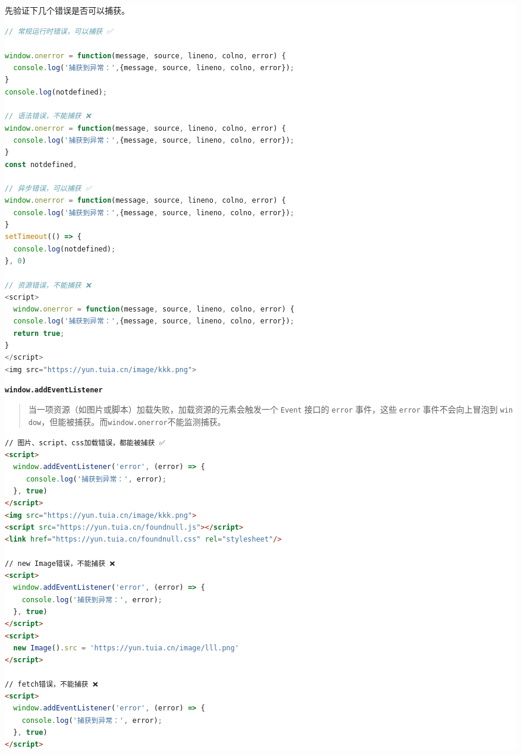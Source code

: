 先验证下几个错误是否可以捕获。

```javascript
// 常规运行时错误，可以捕获 ✅

window.onerror = function(message, source, lineno, colno, error) {
  console.log('捕获到异常：',{message, source, lineno, colno, error});
}
console.log(notdefined);

// 语法错误，不能捕获 ❌
window.onerror = function(message, source, lineno, colno, error) {
  console.log('捕获到异常：',{message, source, lineno, colno, error});
}
const notdefined,
      
// 异步错误，可以捕获 ✅
window.onerror = function(message, source, lineno, colno, error) {
  console.log('捕获到异常：',{message, source, lineno, colno, error});
}
setTimeout(() => {
  console.log(notdefined);
}, 0)

// 资源错误，不能捕获 ❌
<script>
  window.onerror = function(message, source, lineno, colno, error) {
  console.log('捕获到异常：',{message, source, lineno, colno, error});
  return true;
}
</script>
<img src="https://yun.tuia.cn/image/kkk.png">
```

**`window.addEventListener`**

> 当一项资源（如图片或脚本）加载失败，加载资源的元素会触发一个 `Event` 接口的 `error` 事件，这些 `error` 事件不会向上冒泡到 `window`，但能被捕获。而`window.onerror`不能监测捕获。

```html
// 图片、script、css加载错误，都能被捕获 ✅
<script>
  window.addEventListener('error', (error) => {
     console.log('捕获到异常：', error);
  }, true)
</script>
<img src="https://yun.tuia.cn/image/kkk.png">
<script src="https://yun.tuia.cn/foundnull.js"></script>
<link href="https://yun.tuia.cn/foundnull.css" rel="stylesheet"/>
  
// new Image错误，不能捕获 ❌
<script>
  window.addEventListener('error', (error) => {
    console.log('捕获到异常：', error);
  }, true)
</script>
<script>
  new Image().src = 'https://yun.tuia.cn/image/lll.png'
</script>

// fetch错误，不能捕获 ❌
<script>
  window.addEventListener('error', (error) => {
    console.log('捕获到异常：', error);
  }, true)
</script>
```